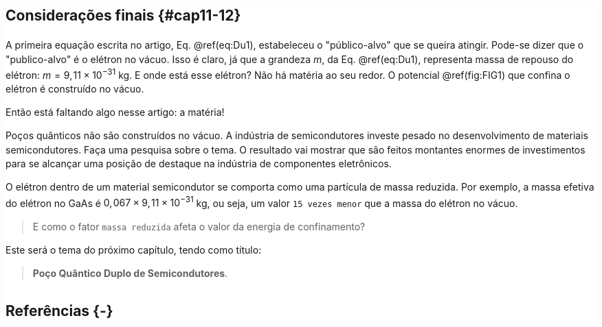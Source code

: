 

## Considerações finais  {#cap11-12}

A primeira equação escrita no artigo, Eq. \@ref(eq:Du1),
estabeleceu o "público-alvo" que se queira atingir.
Pode-se dizer que o "publico-alvo" é o elétron no vácuo.
Isso é claro, já que a grandeza $m$, da Eq. \@ref(eq:Du1), 
representa massa de repouso do elétron: $m=9,\!11 \times 10^{-31}$ kg.
E onde está esse elétron? Não há matéria ao seu redor.
O potencial \@ref(fig:FIG1) que confina o elétron é construído no vácuo.

Então está faltando algo nesse artigo: a matéria!

Poços quânticos não são construídos no vácuo.
A indústria de semicondutores investe pesado 
no desenvolvimento de materiais semicondutores.
Faça uma pesquisa sobre o tema.
O resultado vai mostrar que são feitos montantes enormes de investimentos para
se alcançar uma posição de destaque na indústria de componentes eletrônicos.

O elétron dentro de um material semicondutor se comporta como uma partícula de massa reduzida.
Por exemplo, a massa efetiva do elétron no GaAs é $0,\!067 \times 9,\!11 \times 10^{-31}$ kg,
ou seja, um valor `15 vezes menor` que a massa do elétron no vácuo. 

> E como o fator `massa reduzida` afeta o valor da energia de confinamento?

Este será o tema do próximo capítulo, tendo como título:

> __Poço Quântico Duplo de Semicondutores__.




## Referências   {-}





